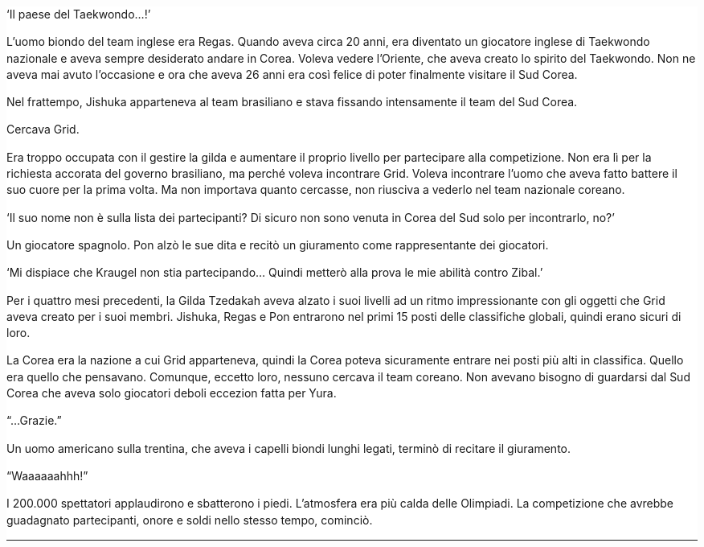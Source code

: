 ‘Il paese del Taekwondo…!’


L’uomo biondo del team inglese era Regas. Quando aveva circa 20 anni, era diventato un giocatore inglese di Taekwondo nazionale e aveva sempre desiderato andare in Corea. Voleva vedere l’Oriente, che aveva creato lo spirito del Taekwondo. Non ne aveva mai avuto l’occasione e ora che aveva 26 anni era così felice di poter finalmente visitare il Sud Corea. 


Nel frattempo, Jishuka apparteneva al team brasiliano e stava fissando intensamente il team del Sud Corea. 


Cercava Grid. 


Era troppo occupata con il gestire la gilda e aumentare il proprio livello per partecipare alla competizione. Non era lì per la richiesta accorata del governo brasiliano, ma perché voleva incontrare Grid. Voleva incontrare l’uomo che aveva fatto battere il suo cuore per la prima volta. Ma non importava quanto cercasse, non riusciva a vederlo nel team nazionale coreano. 


‘Il suo nome non è sulla lista dei partecipanti? Di sicuro non sono venuta in Corea del Sud solo per incontrarlo, no?’


Un giocatore spagnolo. Pon alzò le sue dita e recitò un giuramento come rappresentante dei giocatori.


‘Mi dispiace che Kraugel non stia partecipando… Quindi metterò alla prova le mie abilità contro Zibal.’


Per i quattro mesi precedenti, la Gilda Tzedakah aveva alzato i suoi livelli ad un ritmo impressionante con gli oggetti che Grid aveva creato per i suoi membri. Jishuka, Regas e Pon entrarono nel primi 15 posti delle classifiche globali, quindi erano sicuri di loro. 


La Corea era la nazione a cui Grid apparteneva, quindi la Corea poteva sicuramente entrare nei posti più alti in classifica. Quello era quello che pensavano. Comunque, eccetto loro, nessuno cercava il team coreano. Non avevano bisogno di guardarsi dal Sud Corea che aveva solo giocatori deboli eccezion fatta per Yura.


“…Grazie.”


Un uomo americano sulla trentina, che aveva i capelli biondi lunghi legati, terminò di recitare il giuramento.


“Waaaaaahhh!”


I 200.000 spettatori applaudirono e sbatterono i piedi. L’atmosfera era più calda delle Olimpiadi. La competizione che avrebbe guadagnato partecipanti, onore e soldi nello stesso tempo, cominciò. 






***

